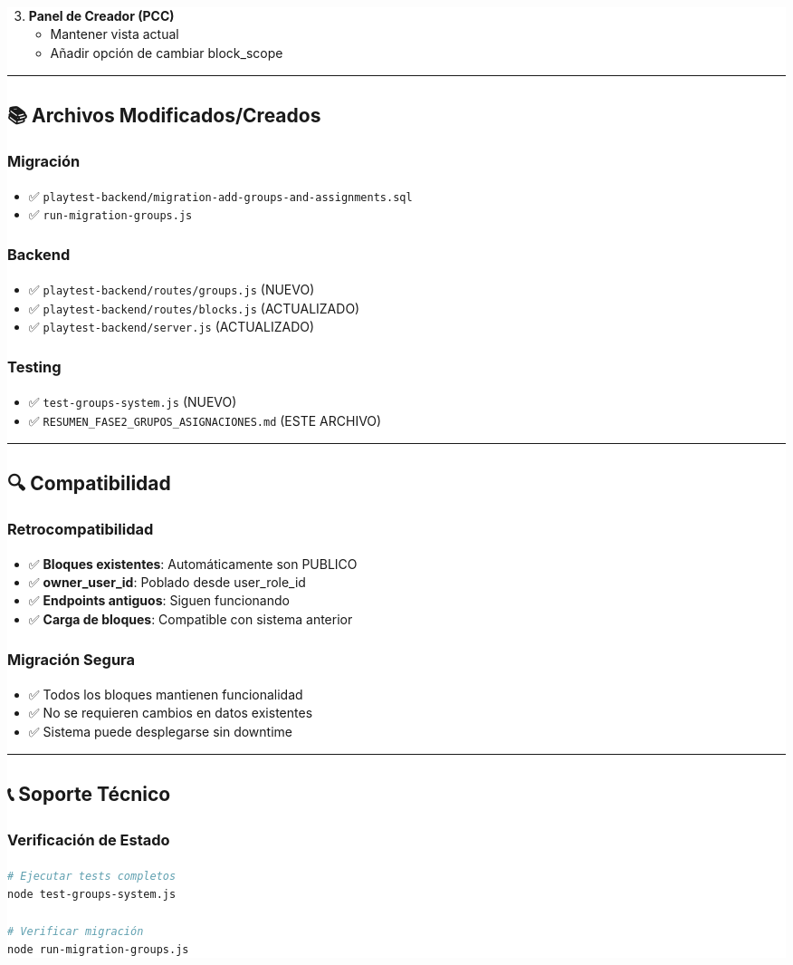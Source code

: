 3. **Panel de Creador (PCC)**
   - Mantener vista actual
   - Añadir opción de cambiar block_scope

---

## 📚 Archivos Modificados/Creados

### Migración
- ✅ `playtest-backend/migration-add-groups-and-assignments.sql`
- ✅ `run-migration-groups.js`

### Backend
- ✅ `playtest-backend/routes/groups.js` (NUEVO)
- ✅ `playtest-backend/routes/blocks.js` (ACTUALIZADO)
- ✅ `playtest-backend/server.js` (ACTUALIZADO)

### Testing
- ✅ `test-groups-system.js` (NUEVO)
- ✅ `RESUMEN_FASE2_GRUPOS_ASIGNACIONES.md` (ESTE ARCHIVO)

---

## 🔍 Compatibilidad

### Retrocompatibilidad

- ✅ **Bloques existentes**: Automáticamente son PUBLICO
- ✅ **owner_user_id**: Poblado desde user_role_id
- ✅ **Endpoints antiguos**: Siguen funcionando
- ✅ **Carga de bloques**: Compatible con sistema anterior

### Migración Segura

- ✅ Todos los bloques mantienen funcionalidad
- ✅ No se requieren cambios en datos existentes
- ✅ Sistema puede desplegarse sin downtime

---

## 📞 Soporte Técnico

### Verificación de Estado

```bash
# Ejecutar tests completos
node test-groups-system.js

# Verificar migración
node run-migration-groups.js
```
